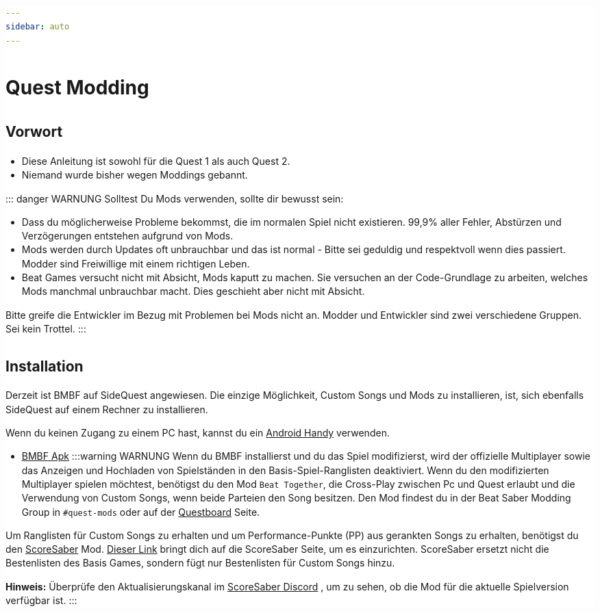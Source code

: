 ```yaml
---
sidebar: auto
---
```


# Quest Modding

## Vorwort

* Diese Anleitung ist sowohl für die Quest 1 als auch Quest 2.
* Niemand wurde bisher wegen Moddings gebannt.

::: danger WARNUNG
Solltest Du Mods verwenden, sollte dir bewusst sein:

* Dass du möglicherweise Probleme bekommst, die im normalen Spiel nicht existieren. 99,9% aller Fehler, Abstürzen und Verzögerungen entstehen aufgrund von Mods.
* Mods werden durch Updates oft unbrauchbar und das ist normal - Bitte sei geduldig und respektvoll wenn dies passiert. Modder sind Freiwillige mit einem richtigen Leben.
* Beat Games versucht nicht mit Absicht, Mods kaputt zu machen. Sie versuchen an der Code-Grundlage zu arbeiten, welches Mods manchmal unbrauchbar macht. Dies geschieht aber nicht mit Absicht.

Bitte greife die Entwickler im Bezug mit Problemen bei Mods nicht an. Modder und Entwickler sind zwei verschiedene Gruppen. Sei kein Trottel. 
:::

## Installation
Derzeit ist BMBF auf SideQuest angewiesen. Die einzige Möglichkeit, Custom Songs und Mods zu installieren, ist, sich ebenfalls SideQuest auf einem Rechner zu installieren.

Wenn du keinen Zugang zu einem PC hast, kannst du ein [Android Handy](#bmbf-mit-einem-android-telefon-installieren) verwenden.

* [BMBF Apk](https://bmbf.dev/stable) 
:::warning WARNUNG
Wenn du BMBF installierst und du das Spiel modifizierst, wird der offizielle Multiplayer sowie das Anzeigen und Hochladen von Spielständen in den Basis-Spiel-Ranglisten deaktiviert. Wenn du den modifizierten Multiplayer spielen möchtest, benötigst du den Mod `Beat Together`, die Cross-Play zwischen Pc und Quest erlaubt und die Verwendung von Custom Songs, wenn beide Parteien den Song besitzen. Den Mod findest du in der Beat Saber Modding Group in `#quest-mods` oder auf der [Questboard](https://questmodding.com) Seite.

Um Ranglisten für Custom Songs zu erhalten und um Performance-Punkte (PP) aus gerankten Songs zu erhalten, benötigst du den [ScoreSaber](https://new.scoresaber.com/quest) Mod. [Dieser Link](https://new.scoresaber.com/quest) bringt dich auf die ScoreSaber Seite, um es einzurichten. ScoreSaber ersetzt nicht die Bestenlisten des Basis Games, sondern fügt nur Bestenlisten für Custom Songs hinzu.

**Hinweis:** Überprüfe den Aktualisierungskanal im [ScoreSaber Discord](https://discord.gg/WpuDMwU) , um zu sehen, ob die Mod für die aktuelle Spielversion verfügbar ist. 
:::
